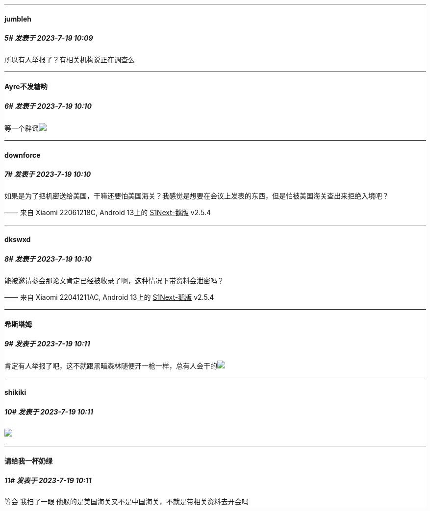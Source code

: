 *****

####  jumbleh  
##### 5#       发表于 2023-7-19 10:09

所以有人举报了？有相关机构说正在调查么

*****

####  Ayre不发糖哟  
##### 6#       发表于 2023-7-19 10:10

等一个辟谣<img src="https://static.saraba1st.com/image/smiley/face2017/037.png" referrerpolicy="no-referrer">

*****

####  downforce  
##### 7#       发表于 2023-7-19 10:10

如果是为了把机密送给美国，干嘛还要怕美国海关？我感觉是想要在会议上发表的东西，但是怕被美国海关查出来拒绝入境吧？

—— 来自 Xiaomi 22061218C, Android 13上的 [S1Next-鹅版](https://github.com/ykrank/S1-Next/releases) v2.5.4

*****

####  dkswxd  
##### 8#       发表于 2023-7-19 10:10

能被邀请参会那论文肯定已经被收录了啊，这种情况下带资料会泄密吗？

—— 来自 Xiaomi 22041211AC, Android 13上的 [S1Next-鹅版](https://github.com/ykrank/S1-Next/releases) v2.5.4

*****

####  希斯塔姆  
##### 9#       发表于 2023-7-19 10:11

肯定有人举报了吧，这不就跟黑暗森林随便开一枪一样，总有人会干的<img src="https://static.saraba1st.com/image/smiley/face2017/067.png" referrerpolicy="no-referrer">

*****

####  shikiki  
##### 10#       发表于 2023-7-19 10:11

<img src="https://static.saraba1st.com/image/smiley/face2017/214.gif" referrerpolicy="no-referrer">

*****

####  请给我一杯奶绿  
##### 11#       发表于 2023-7-19 10:11

等会 我扫了一眼 他躲的是美国海关又不是中国海关，不就是带相关资料去开会吗
